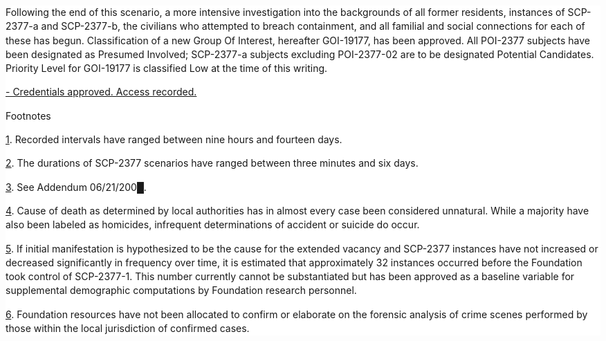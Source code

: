   
Following the end of this scenario, a more intensive investigation into the backgrounds of all former residents, instances of SCP-2377-a and SCP-2377-b, the civilians who attempted to breach containment, and all familial and social connections for each of these has begun. Classification of a new Group Of Interest, hereafter GOI-19177, has been approved. All POI-2377 subjects have been designated as Presumed Involved; SCP-2377-a subjects excluding POI-2377-02 are to be designated Potential Candidates. Priority Level for GOI-19177 is classified Low at the time of this writing.  
  

[\- Credentials approved. Access recorded.](javascript:;)

  

Footnotes

[1](javascript:;). Recorded intervals have ranged between nine hours and fourteen days.

[2](javascript:;). The durations of SCP-2377 scenarios have ranged between three minutes and six days.

[3](javascript:;). See Addendum 06/21/200█.

[4](javascript:;). Cause of death as determined by local authorities has in almost every case been considered unnatural. While a majority have also been labeled as homicides, infrequent determinations of accident or suicide do occur.

[5](javascript:;). If initial manifestation is hypothesized to be the cause for the extended vacancy and SCP-2377 instances have not increased or decreased significantly in frequency over time, it is estimated that approximately 32 instances occurred before the Foundation took control of SCP-2377-1. This number currently cannot be substantiated but has been approved as a baseline variable for supplemental demographic computations by Foundation research personnel.

[6](javascript:;). Foundation resources have not been allocated to confirm or elaborate on the forensic analysis of crime scenes performed by those within the local jurisdiction of confirmed cases.